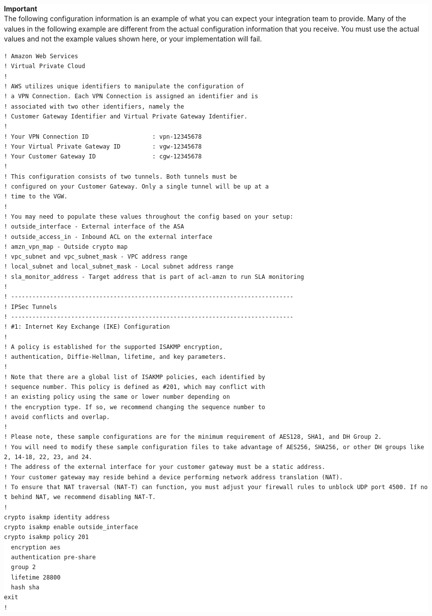 **Important**  
The following configuration information is an example of what you can expect your integration team to provide\. Many of the values in the following example are different from the actual configuration information that you receive\. You must use the actual values and not the example values shown here, or your implementation will fail\.

```
! Amazon Web Services
! Virtual Private Cloud
!
! AWS utilizes unique identifiers to manipulate the configuration of 
! a VPN Connection. Each VPN Connection is assigned an identifier and is 
! associated with two other identifiers, namely the 
! Customer Gateway Identifier and Virtual Private Gateway Identifier.
!
! Your VPN Connection ID                  : vpn-12345678
! Your Virtual Private Gateway ID         : vgw-12345678
! Your Customer Gateway ID                : cgw-12345678
!
! This configuration consists of two tunnels. Both tunnels must be 
! configured on your Customer Gateway. Only a single tunnel will be up at a
! time to the VGW.
! 
! You may need to populate these values throughout the config based on your setup:
! outside_interface - External interface of the ASA
! outside_access_in - Inbound ACL on the external interface
! amzn_vpn_map - Outside crypto map
! vpc_subnet and vpc_subnet_mask - VPC address range
! local_subnet and local_subnet_mask - Local subnet address range
! sla_monitor_address - Target address that is part of acl-amzn to run SLA monitoring
!
! --------------------------------------------------------------------------------
! IPSec Tunnels
! --------------------------------------------------------------------------------
! #1: Internet Key Exchange (IKE) Configuration
!
! A policy is established for the supported ISAKMP encryption, 
! authentication, Diffie-Hellman, lifetime, and key parameters.
!
! Note that there are a global list of ISAKMP policies, each identified by 
! sequence number. This policy is defined as #201, which may conflict with
! an existing policy using the same or lower number depending on 
! the encryption type. If so, we recommend changing the sequence number to 
! avoid conflicts and overlap.
!
! Please note, these sample configurations are for the minimum requirement of AES128, SHA1, and DH Group 2.
! You will need to modify these sample configuration files to take advantage of AES256, SHA256, or other DH groups like 2, 14-18, 22, 23, and 24.
! The address of the external interface for your customer gateway must be a static address. 
! Your customer gateway may reside behind a device performing network address translation (NAT).
! To ensure that NAT traversal (NAT-T) can function, you must adjust your firewall rules to unblock UDP port 4500. If not behind NAT, we recommend disabling NAT-T.
!
crypto isakmp identity address 
crypto isakmp enable outside_interface
crypto isakmp policy 201
  encryption aes
  authentication pre-share
  group 2
  lifetime 28800
  hash sha
exit
!
```